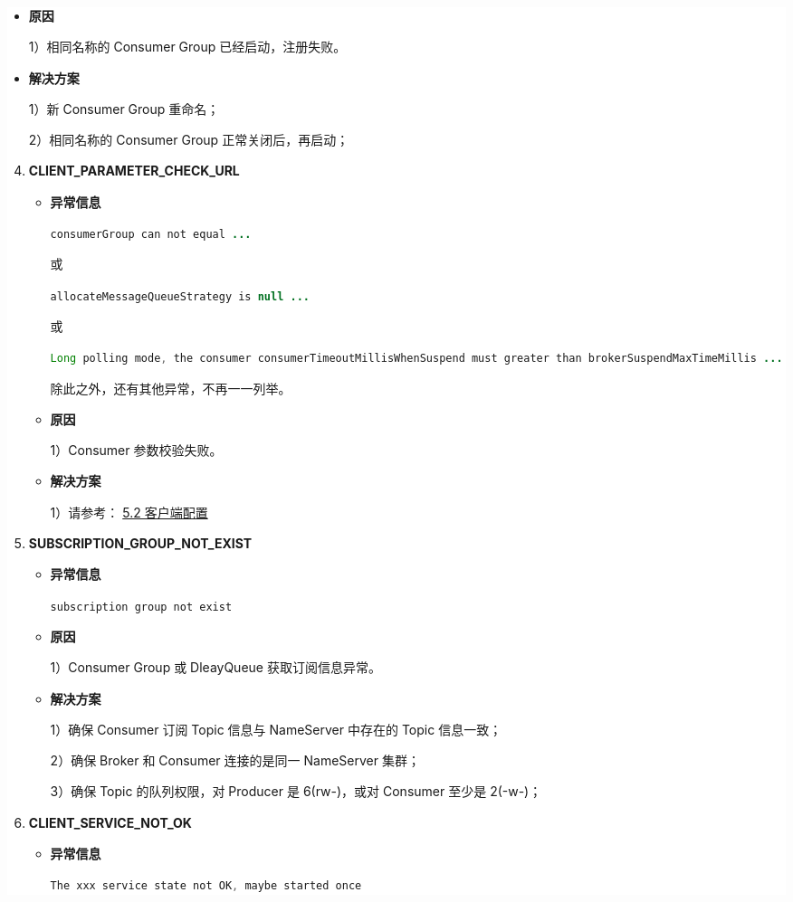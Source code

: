    - **原因**
   
     1）相同名称的 Consumer Group 已经启动，注册失败。
   
   - **解决方案**
   
     1）新 Consumer Group 重命名；
   
     2）相同名称的 Consumer Group 正常关闭后，再启动；
   
4. **CLIENT_PARAMETER_CHECK_URL**

   - **异常信息**

     ```java
     consumerGroup can not equal ...
     ```
     或
     ```java
     allocateMessageQueueStrategy is null ...
     ```
     或
     ```java
     Long polling mode, the consumer consumerTimeoutMillisWhenSuspend must greater than brokerSuspendMaxTimeMillis ...
     ```
     
     除此之外，还有其他异常，不再一一列举。
     
   - **原因**

     1）Consumer 参数校验失败。

   - **解决方案**

     1）请参考： [5.2 客户端配置](https://github.com/apache/rocketmq/blob/develop/docs/cn/best_practice.md )

5. **SUBSCRIPTION_GROUP_NOT_EXIST**

   - **异常信息**

     ```java
     subscription group not exist
     ```

   - **原因**

     1）Consumer Group 或 DleayQueue 获取订阅信息异常。

   - **解决方案**

     1）确保 Consumer 订阅 Topic 信息与 NameServer 中存在的 Topic 信息一致；

     2）确保 Broker 和 Consumer 连接的是同一 NameServer 集群；

     3）确保 Topic 的队列权限，对 Producer 是 6(rw-)，或对 Consumer 至少是 2(-w-)；

6. **CLIENT_SERVICE_NOT_OK**

   - **异常信息**

     ```java
     The xxx service state not OK, maybe started once
     ```
